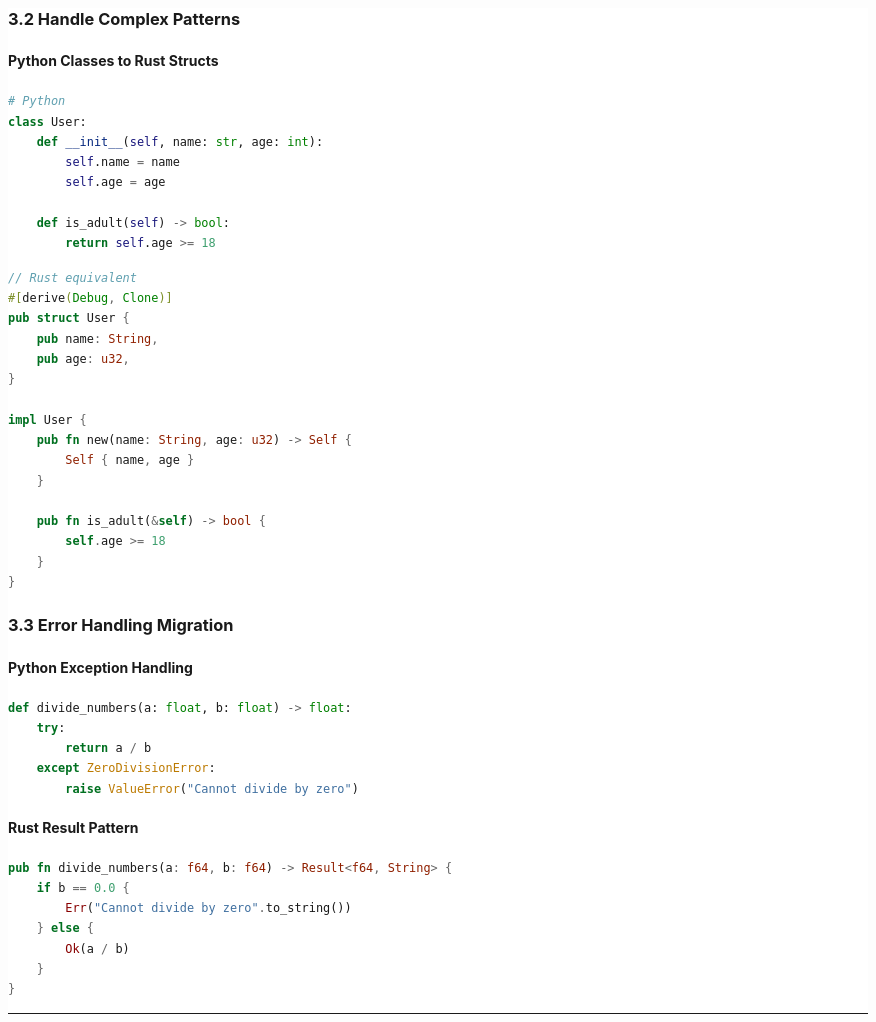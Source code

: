 ### 3.2 Handle Complex Patterns

#### Python Classes to Rust Structs

```python
# Python
class User:
    def __init__(self, name: str, age: int):
        self.name = name
        self.age = age
    
    def is_adult(self) -> bool:
        return self.age >= 18
```

```rust
// Rust equivalent
#[derive(Debug, Clone)]
pub struct User {
    pub name: String,
    pub age: u32,
}

impl User {
    pub fn new(name: String, age: u32) -> Self {
        Self { name, age }
    }
    
    pub fn is_adult(&self) -> bool {
        self.age >= 18
    }
}
```

### 3.3 Error Handling Migration

#### Python Exception Handling

```python
def divide_numbers(a: float, b: float) -> float:
    try:
        return a / b
    except ZeroDivisionError:
        raise ValueError("Cannot divide by zero")
```

#### Rust Result Pattern

```rust
pub fn divide_numbers(a: f64, b: f64) -> Result<f64, String> {
    if b == 0.0 {
        Err("Cannot divide by zero".to_string())
    } else {
        Ok(a / b)
    }
}
```

---